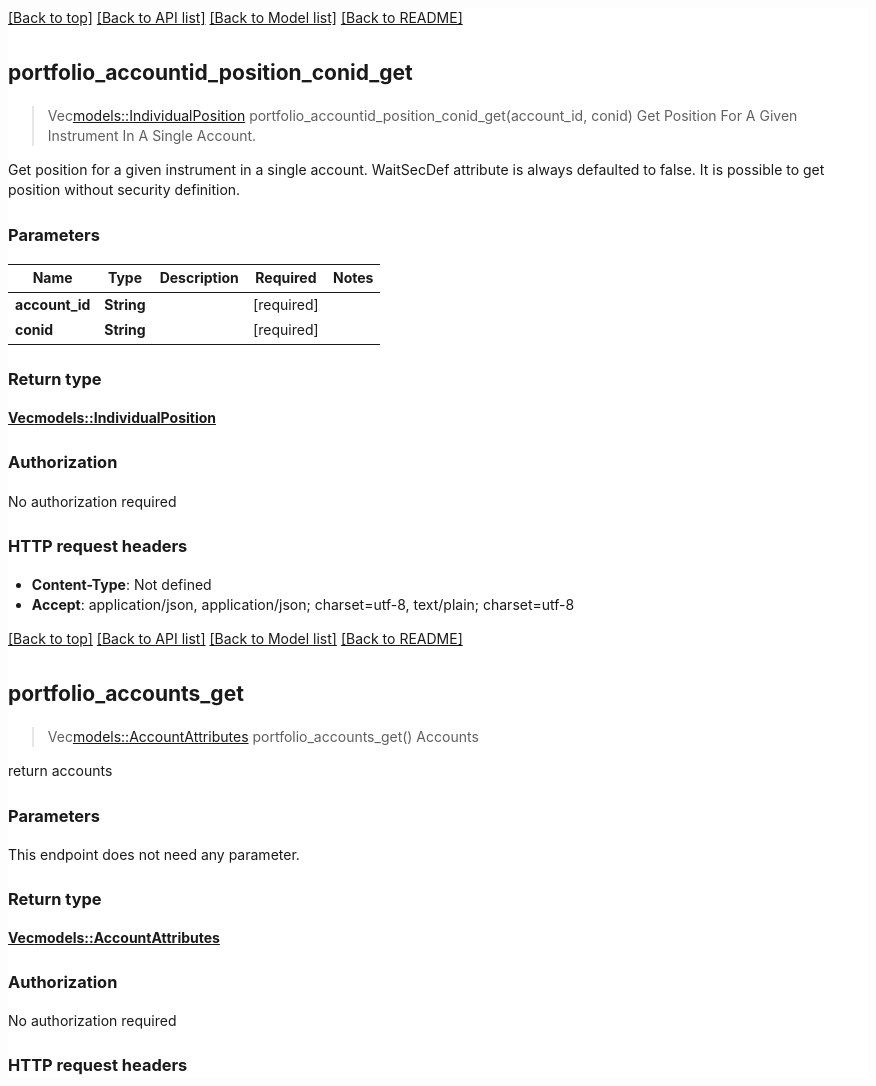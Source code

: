 [[Back to top]](#) [[Back to API list]](../README.md#documentation-for-api-endpoints) [[Back to Model list]](../README.md#documentation-for-models) [[Back to README]](../README.md)

## portfolio_accountid_position_conid_get

> Vec<models::IndividualPosition> portfolio_accountid_position_conid_get(account_id, conid)
Get Position For A Given Instrument In A Single Account.

Get position for a given instrument in a single account. WaitSecDef attribute is always defaulted to false. It is possible to get position without security definition.

### Parameters

Name | Type | Description  | Required | Notes
------------- | ------------- | ------------- | ------------- | -------------
**account_id** | **String** |  | [required] |
**conid** | **String** |  | [required] |

### Return type

[**Vec<models::IndividualPosition>**](individualPosition.md)

### Authorization

No authorization required

### HTTP request headers

- **Content-Type**: Not defined
- **Accept**: application/json, application/json; charset=utf-8, text/plain; charset=utf-8

[[Back to top]](#) [[Back to API list]](../README.md#documentation-for-api-endpoints) [[Back to Model list]](../README.md#documentation-for-models) [[Back to README]](../README.md)

## portfolio_accounts_get

> Vec<models::AccountAttributes> portfolio_accounts_get()
Accounts

return accounts

### Parameters

This endpoint does not need any parameter.

### Return type

[**Vec<models::AccountAttributes>**](accountAttributes.md)

### Authorization

No authorization required

### HTTP request headers
